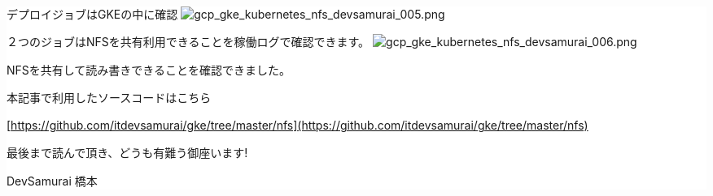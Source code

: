 

デプロイジョブはGKEの中に確認
<img width="898" alt="gcp_gke_kubernetes_nfs_devsamurai_005.png" src="https://qiita-image-store.s3.ap-northeast-1.amazonaws.com/0/535698/a1da62ea-afb6-5da3-38e8-e8163af44b91.png">



２つのジョブはNFSを共有利用できることを稼働ログで確認できます。
<img width="766" alt="gcp_gke_kubernetes_nfs_devsamurai_006.png" src="https://qiita-image-store.s3.ap-northeast-1.amazonaws.com/0/535698/80f773e5-3f04-9336-6c9c-108ddfa44e84.png">



NFSを共有して読み書きできることを確認できました。

 

本記事で利用したソースコードはこちら

[https://github.com/itdevsamurai/gke/tree/master/nfs](https://github.com/itdevsamurai/gke/tree/master/nfs)

 

最後まで読んで頂き、どうも有難う御座います!

DevSamurai 橋本
